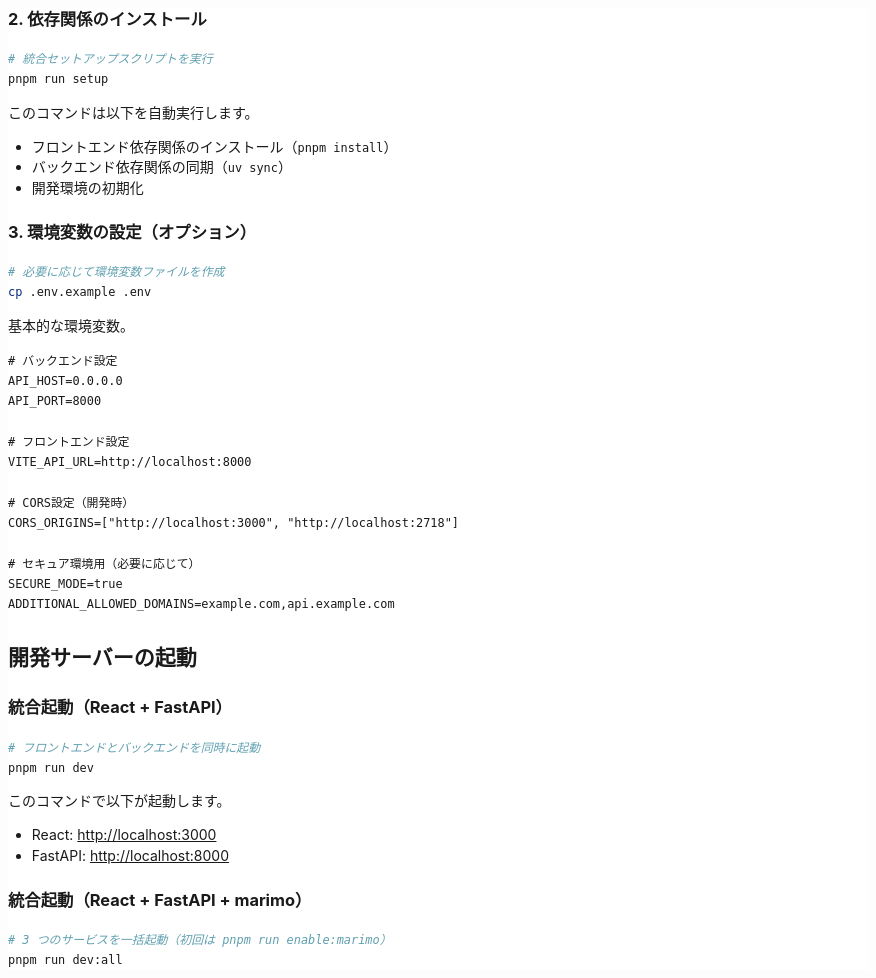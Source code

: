### 2. 依存関係のインストール

```bash
# 統合セットアップスクリプトを実行
pnpm run setup
```

このコマンドは以下を自動実行します。

- フロントエンド依存関係のインストール（`pnpm install`）
- バックエンド依存関係の同期（`uv sync`）
- 開発環境の初期化

### 3. 環境変数の設定（オプション）

```bash
# 必要に応じて環境変数ファイルを作成
cp .env.example .env
```

基本的な環境変数。

```env
# バックエンド設定
API_HOST=0.0.0.0
API_PORT=8000

# フロントエンド設定
VITE_API_URL=http://localhost:8000

# CORS設定（開発時）
CORS_ORIGINS=["http://localhost:3000", "http://localhost:2718"]

# セキュア環境用（必要に応じて）
SECURE_MODE=true
ADDITIONAL_ALLOWED_DOMAINS=example.com,api.example.com
```

## 開発サーバーの起動

### 統合起動（React + FastAPI）

```bash
# フロントエンドとバックエンドを同時に起動
pnpm run dev
```

このコマンドで以下が起動します。

- React: <http://localhost:3000>
- FastAPI: <http://localhost:8000>

### 統合起動（React + FastAPI + marimo）

```bash
# 3 つのサービスを一括起動（初回は pnpm run enable:marimo）
pnpm run dev:all
```
